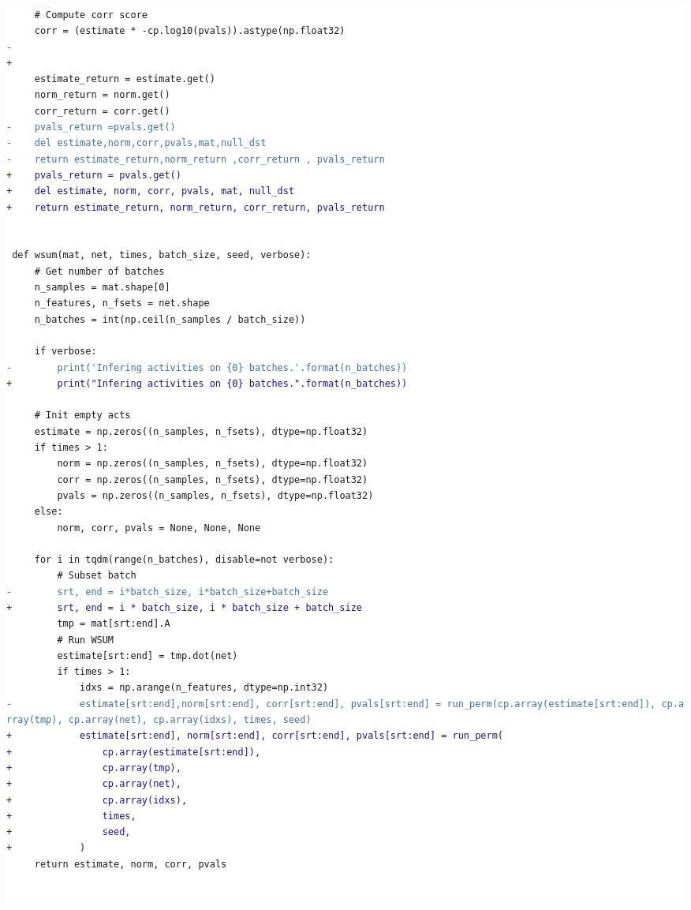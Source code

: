 ```diff
     # Compute corr score
     corr = (estimate * -cp.log10(pvals)).astype(np.float32)
-    
+
     estimate_return = estimate.get()
     norm_return = norm.get()
     corr_return = corr.get()
-    pvals_return =pvals.get()
-    del estimate,norm,corr,pvals,mat,null_dst
-    return estimate_return,norm_return ,corr_return , pvals_return
+    pvals_return = pvals.get()
+    del estimate, norm, corr, pvals, mat, null_dst
+    return estimate_return, norm_return, corr_return, pvals_return
 
 
 def wsum(mat, net, times, batch_size, seed, verbose):
     # Get number of batches
     n_samples = mat.shape[0]
     n_features, n_fsets = net.shape
     n_batches = int(np.ceil(n_samples / batch_size))
 
     if verbose:
-        print('Infering activities on {0} batches.'.format(n_batches))
+        print("Infering activities on {0} batches.".format(n_batches))
 
     # Init empty acts
     estimate = np.zeros((n_samples, n_fsets), dtype=np.float32)
     if times > 1:
         norm = np.zeros((n_samples, n_fsets), dtype=np.float32)
         corr = np.zeros((n_samples, n_fsets), dtype=np.float32)
         pvals = np.zeros((n_samples, n_fsets), dtype=np.float32)
     else:
         norm, corr, pvals = None, None, None
 
     for i in tqdm(range(n_batches), disable=not verbose):
         # Subset batch
-        srt, end = i*batch_size, i*batch_size+batch_size
+        srt, end = i * batch_size, i * batch_size + batch_size
         tmp = mat[srt:end].A
         # Run WSUM
         estimate[srt:end] = tmp.dot(net)
         if times > 1:
             idxs = np.arange(n_features, dtype=np.int32)
-            estimate[srt:end],norm[srt:end], corr[srt:end], pvals[srt:end] = run_perm(cp.array(estimate[srt:end]), cp.array(tmp), cp.array(net), cp.array(idxs), times, seed)
+            estimate[srt:end], norm[srt:end], corr[srt:end], pvals[srt:end] = run_perm(
+                cp.array(estimate[srt:end]),
+                cp.array(tmp),
+                cp.array(net),
+                cp.array(idxs),
+                times,
+                seed,
+            )
     return estimate, norm, corr, pvals
 
 
